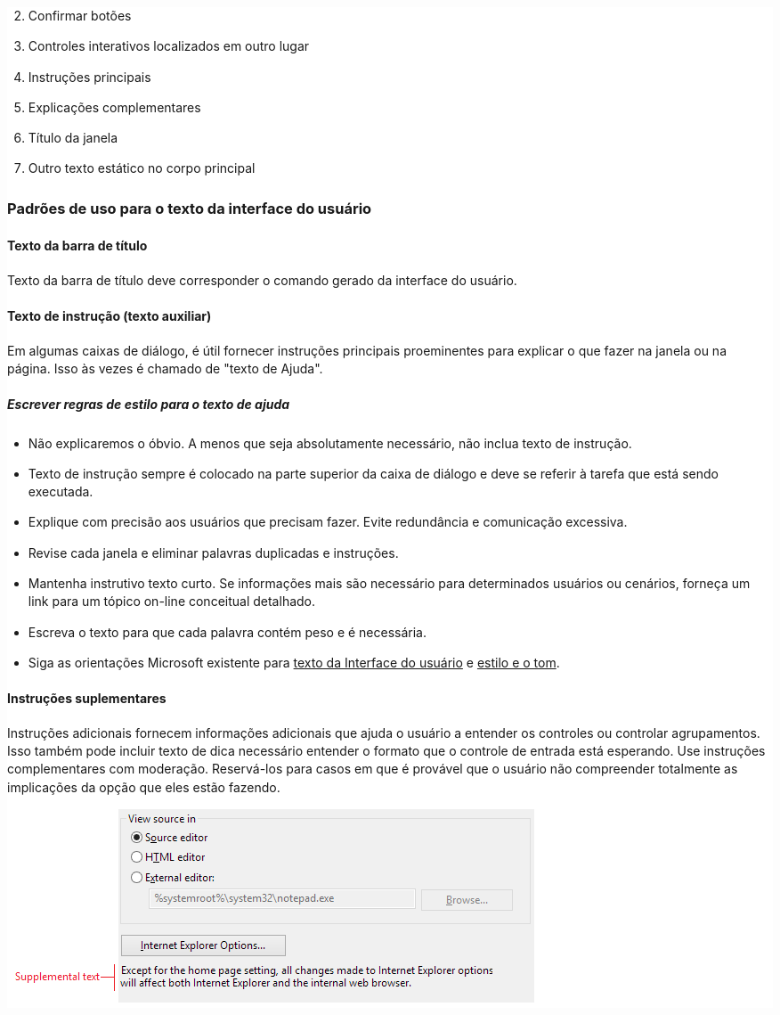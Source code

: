 2.  Confirmar botões  
  
3.  Controles interativos localizados em outro lugar  
  
4.  Instruções principais  
  
5.  Explicações complementares  
  
6.  Título da janela  
  
7.  Outro texto estático no corpo principal  
  
### <a name="usage-patterns-for-ui-text"></a>Padrões de uso para o texto da interface do usuário  
  
#### <a name="title-bar-text"></a>Texto da barra de título  
 Texto da barra de título deve corresponder o comando gerado da interface do usuário.  
  
#### <a name="instructional-text-helper-text"></a>Texto de instrução (texto auxiliar)  
 Em algumas caixas de diálogo, é útil fornecer instruções principais proeminentes para explicar o que fazer na janela ou na página. Isso às vezes é chamado de "texto de Ajuda".  
  
##### <a name="writing-style-rules-for-helper-text"></a>Escrever regras de estilo para o texto de ajuda  
  
-   Não explicaremos o óbvio. A menos que seja absolutamente necessário, não inclua texto de instrução.  
  
-   Texto de instrução sempre é colocado na parte superior da caixa de diálogo e deve se referir à tarefa que está sendo executada.  
  
-   Explique com precisão aos usuários que precisam fazer. Evite redundância e comunicação excessiva.  
  
-   Revise cada janela e eliminar palavras duplicadas e instruções.  
  
-   Mantenha instrutivo texto curto. Se informações mais são necessário para determinados usuários ou cenários, forneça um link para um tópico on-line conceitual detalhado.  
  
-   Escreva o texto para que cada palavra contém peso e é necessária.  
  
-   Siga as orientações Microsoft existente para [texto da Interface do usuário](https://msdn.microsoft.com/en-us/library/windows/desktop/dn742478\(v=vs.85\).aspx) e [estilo e o tom](https://msdn.microsoft.com/en-us/library/windows/desktop/dn742477\(v=vs.85\).aspx).  
  
#### <a name="supplemental-instructions"></a>Instruções suplementares  
 Instruções adicionais fornecem informações adicionais que ajuda o usuário a entender os controles ou controlar agrupamentos. Isso também pode incluir texto de dica necessário entender o formato que o controle de entrada está esperando. Use instruções complementares com moderação. Reservá-los para casos em que é provável que o usuário não compreender totalmente as implicações da opção que eles estão fazendo.  
  
 ![Texto complementar no Visual Studio](../../extensibility/ux-guidelines/media/0601-b_supplementaltext1.png "b_SupplementalText1&0601;")  
  